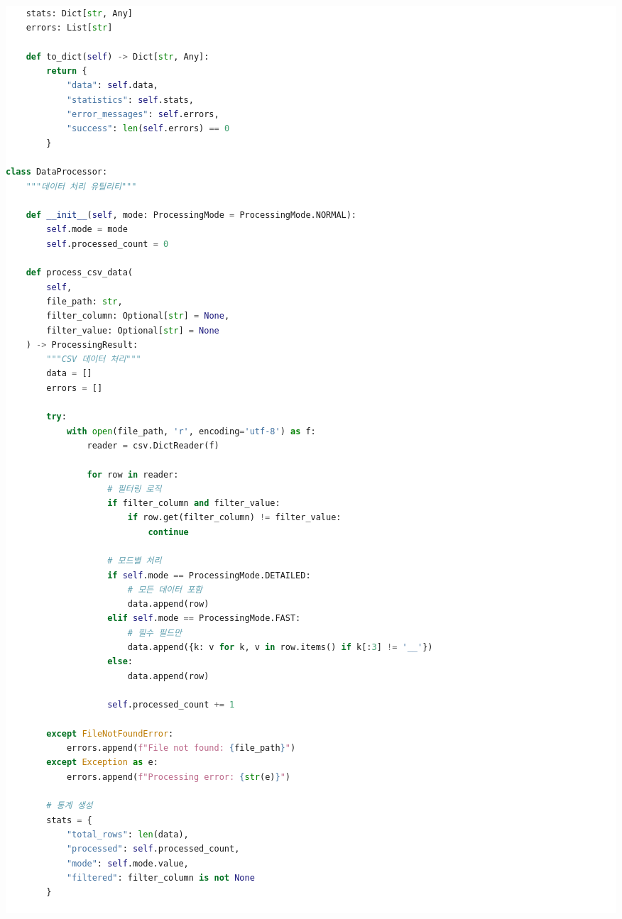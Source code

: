 ```python
    stats: Dict[str, Any]
    errors: List[str]
    
    def to_dict(self) -> Dict[str, Any]:
        return {
            "data": self.data,
            "statistics": self.stats,
            "error_messages": self.errors,
            "success": len(self.errors) == 0
        }

class DataProcessor:
    """데이터 처리 유틸리티"""
    
    def __init__(self, mode: ProcessingMode = ProcessingMode.NORMAL):
        self.mode = mode
        self.processed_count = 0
    
    def process_csv_data(
        self, 
        file_path: str,
        filter_column: Optional[str] = None,
        filter_value: Optional[str] = None
    ) -> ProcessingResult:
        """CSV 데이터 처리"""
        data = []
        errors = []
        
        try:
            with open(file_path, 'r', encoding='utf-8') as f:
                reader = csv.DictReader(f)
                
                for row in reader:
                    # 필터링 로직
                    if filter_column and filter_value:
                        if row.get(filter_column) != filter_value:
                            continue
                    
                    # 모드별 처리
                    if self.mode == ProcessingMode.DETAILED:
                        # 모든 데이터 포함
                        data.append(row)
                    elif self.mode == ProcessingMode.FAST:
                        # 필수 필드만
                        data.append({k: v for k, v in row.items() if k[:3] != '__'})
                    else:
                        data.append(row)
                    
                    self.processed_count += 1
                    
        except FileNotFoundError:
            errors.append(f"File not found: {file_path}")
        except Exception as e:
            errors.append(f"Processing error: {str(e)}")
        
        # 통계 생성
        stats = {
            "total_rows": len(data),
            "processed": self.processed_count,
            "mode": self.mode.value,
            "filtered": filter_column is not None
        }
        
```
